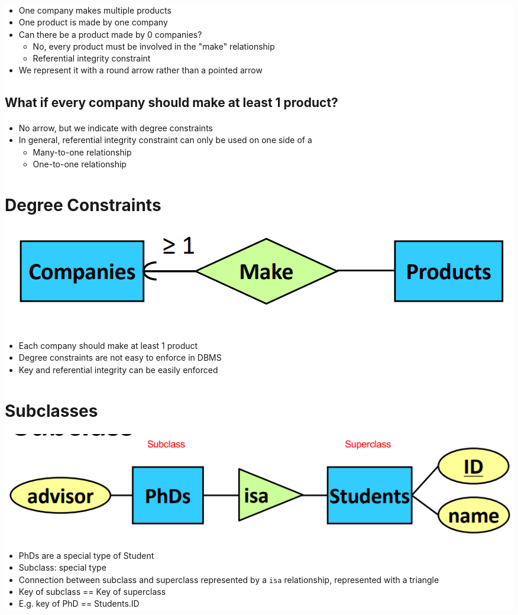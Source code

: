 - One company makes multiple products
- One product is made by one company
- Can there be a product made by 0 companies? 
    - No, every product must be involved in the "make" relationship
    - Referential integrity constraint
- We represent it with a round arrow rather than a pointed arrow

## What if every company should make at least 1 product?

- No arrow, but we indicate with degree constraints
- In general, referential integrity constraint can only be used on one side of a 
    - Many-to-one relationship
    - One-to-one relationship

# Degree Constraints

![](/public/degree_constraints.png)

- Each company should make at least 1 product
- Degree constraints are not easy to enforce in DBMS
- Key and referential integrity can be easily enforced

# Subclasses

![](/public/subclasses.png)

- PhDs are a special type of Student
- Subclass: special type
- Connection between subclass and superclass represented by a `isa` relationship, represented with a triangle
- Key of subclass == Key of superclass
- E.g. key of PhD == Students.ID

